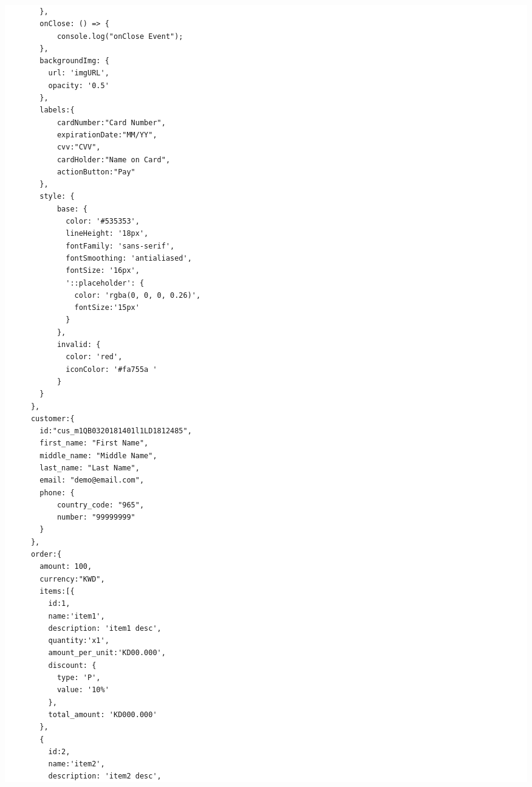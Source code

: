 ```
        },
        onClose: () => {
            console.log("onClose Event");
        },
        backgroundImg: {
          url: 'imgURL',
          opacity: '0.5'
        },
        labels:{
            cardNumber:"Card Number",
            expirationDate:"MM/YY",
            cvv:"CVV",
            cardHolder:"Name on Card",
            actionButton:"Pay"
        },
        style: {
            base: {
              color: '#535353',
              lineHeight: '18px',
              fontFamily: 'sans-serif',
              fontSmoothing: 'antialiased',
              fontSize: '16px',
              '::placeholder': {
                color: 'rgba(0, 0, 0, 0.26)',
                fontSize:'15px'
              }
            },
            invalid: {
              color: 'red',
              iconColor: '#fa755a '
            }
        }
      },
      customer:{
        id:"cus_m1QB0320181401l1LD1812485",
        first_name: "First Name",
        middle_name: "Middle Name",
        last_name: "Last Name",
        email: "demo@email.com",
        phone: {
            country_code: "965",
            number: "99999999"
        }
      },
      order:{
        amount: 100,
        currency:"KWD",
        items:[{
          id:1,
          name:'item1',
          description: 'item1 desc',
          quantity:'x1',
          amount_per_unit:'KD00.000',
          discount: {
            type: 'P',
            value: '10%'
          },
          total_amount: 'KD000.000'
        },
        {
          id:2,
          name:'item2',
          description: 'item2 desc',
```